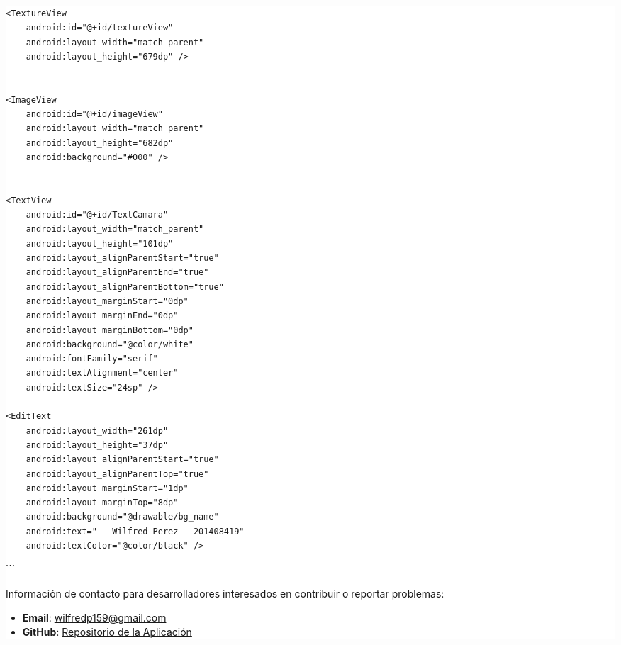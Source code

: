 
    <TextureView
        android:id="@+id/textureView"
        android:layout_width="match_parent"
        android:layout_height="679dp" />


    <ImageView
        android:id="@+id/imageView"
        android:layout_width="match_parent"
        android:layout_height="682dp"
        android:background="#000" />


    <TextView
        android:id="@+id/TextCamara"
        android:layout_width="match_parent"
        android:layout_height="101dp"
        android:layout_alignParentStart="true"
        android:layout_alignParentEnd="true"
        android:layout_alignParentBottom="true"
        android:layout_marginStart="0dp"
        android:layout_marginEnd="0dp"
        android:layout_marginBottom="0dp"
        android:background="@color/white"
        android:fontFamily="serif"
        android:textAlignment="center"
        android:textSize="24sp" />

    <EditText
        android:layout_width="261dp"
        android:layout_height="37dp"
        android:layout_alignParentStart="true"
        android:layout_alignParentTop="true"
        android:layout_marginStart="1dp"
        android:layout_marginTop="8dp"
        android:background="@drawable/bg_name"
        android:text="   Wilfred Perez - 201408419"
        android:textColor="@color/black" />
</RelativeLayout>
```

Información de contacto para desarrolladores interesados en contribuir o reportar problemas:

- **Email**: wilfredp159@gmail.com 
- **GitHub**: [Repositorio de la Aplicación](https://github.com/IA_201408419)
